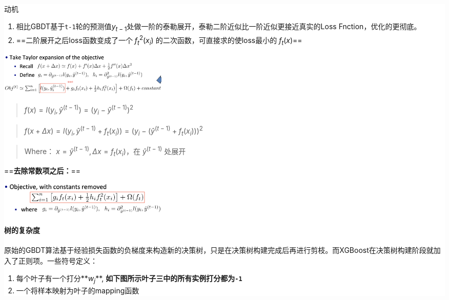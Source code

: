 动机 

1. 相比GBDT基于`t-1`轮的预测值$y_{t-1}$处做一阶的泰勒展开，泰勒二阶近似比一阶近似更接近真实的Loss Fnction，优化的更彻底。
2. ==二阶展开之后loss函数变成了一个 $f_t^2(x_i)$ 的二次函数，可直接求的使loss最小的 $f_t(x)$==

<img src=".images/image-20210704121401604.png" alt="image-20210704121401604" style="zoom:30%;" />

> $f(x) = l(y_i, \hat y^{(t-1)}) = (y_i - \hat y^{(t-1)})^2$

> $f(x+\Delta x) = l(y_i, \hat y^{(t-1)} + f_t(x_i)) = (y_i - (\hat y^{(t-1)} + f_t(x_i)))^2$

> Where： $x=\hat y^{(t-1)},  \Delta x = f_t(x_i)$，在 $\hat y^{(t-1)}$ 处展开

==**去除常数项之后：**==

<img src=".images/image-20210704122414528.png" alt="image-20210704122414528" style="zoom:30%;" />

#### **树的复杂度**

原始的GBDT算法基于经验损失函数的负梯度来构造新的决策树，只是在决策树构建完成后再进行剪枝。而XGBoost在决策树构建阶段就加入了正则项。一些符号定义：

1. 每个叶子有一个打分**$w_j$**, **如下图所示叶子三中的所有实例打分都为`-1`**
2. 一个将样本映射为叶子的mapping函数
